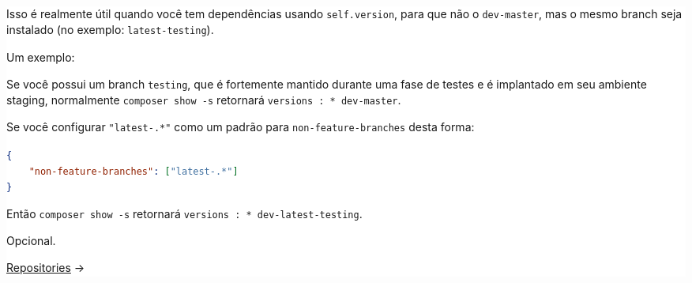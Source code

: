 Isso é realmente útil quando você tem dependências usando `self.version`, para
que não o `dev-master`, mas o mesmo branch seja instalado (no exemplo:
`latest-testing`).

Um exemplo:

Se você possui um branch `testing`, que é fortemente mantido durante uma fase de
testes e é implantado em seu ambiente staging, normalmente `composer show -s`
retornará `versions : * dev-master`.

Se você configurar `"latest-.*"` como um padrão para `non-feature-branches`
desta forma:

```json
{
    "non-feature-branches": ["latest-.*"]
}
```

Então `composer show -s` retornará `versions : * dev-latest-testing`.

Opcional.

[Repositories](05-repositories.md) &rarr;

[art-aliases]: artigos/aliases.md
[art-autoloader]: artigos/autoloader-optimization.md
[art-binaries]: artigos/vendor-binaries.md
[art-installers]: artigos/custom-installers.md
[art-scripts]: artigos/scripts.md
[art-versions]: artigos/versions.md
[conf]: 06-config.md
[json-schema]: https://json-schema.org/
[licenses]: https://spdx.org/licenses/
[min-stability]: #minimum-stability
[package-links]: #links-de-pacotes
[php-psr0]: https://www.php-fig.org/psr/psr-0/
[php-psr4]: https://www.php-fig.org/psr/psr-4/
[repos]: 05-repositories.md
[root-package]: #pacote-raiz
[schema-page]: https://getcomposer.org/schema.json
[sf-standard]: https://github.com/symfony/symfony-standard
[silverstripe-installer]: https://github.com/silverstripe/silverstripe-installer
